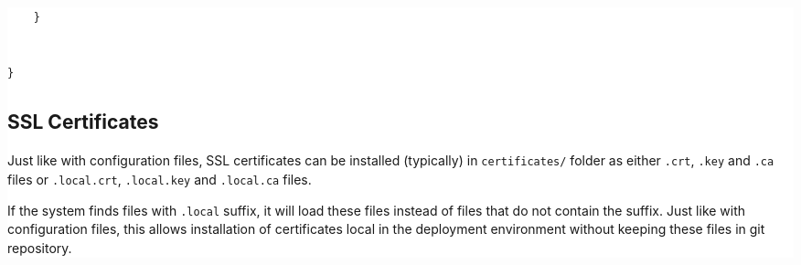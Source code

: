 ```javascript
	}


}
```

## SSL Certificates

Just like with configuration files, SSL certificates can be installed (typically) in `certificates/` folder as either `.crt`, `.key` and `.ca` files or `.local.crt`, `.local.key` and `.local.ca` files.

If the system finds files with `.local` suffix, it will load these files instead of files that do not contain the suffix.  Just like with configuration files, this allows installation of certificates local in the deployment environment without keeping these files in git repository.

